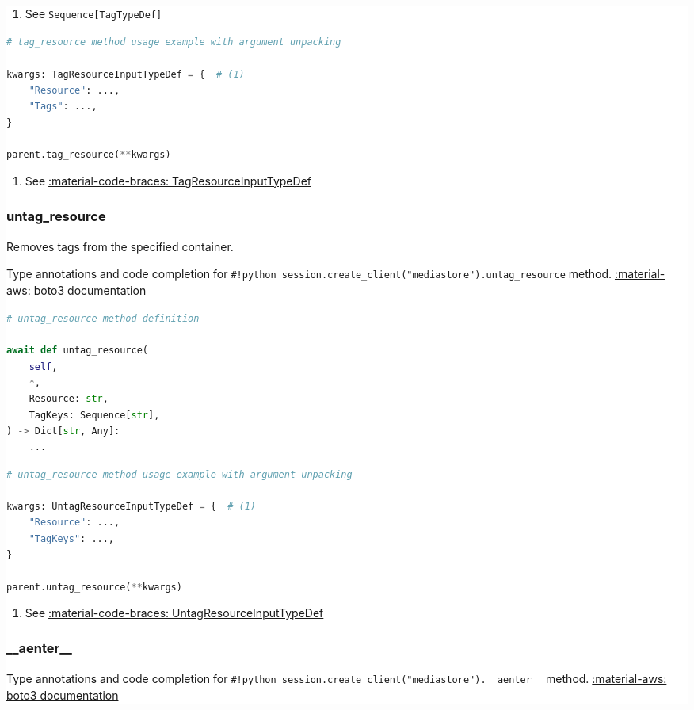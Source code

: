 1. See `Sequence[TagTypeDef]`


```python
# tag_resource method usage example with argument unpacking

kwargs: TagResourceInputTypeDef = {  # (1)
    "Resource": ...,
    "Tags": ...,
}

parent.tag_resource(**kwargs)
```

1. See [:material-code-braces: TagResourceInputTypeDef](./type_defs.md#tagresourceinputtypedef)

### untag\_resource

Removes tags from the specified container.

Type annotations and code completion for `#!python session.create_client("mediastore").untag_resource` method.
[:material-aws: boto3 documentation](https://boto3.amazonaws.com/v1/documentation/api/latest/reference/services/mediastore/client/untag_resource.html)

```python
# untag_resource method definition

await def untag_resource(
    self,
    *,
    Resource: str,
    TagKeys: Sequence[str],
) -> Dict[str, Any]:
    ...
```

```python
# untag_resource method usage example with argument unpacking

kwargs: UntagResourceInputTypeDef = {  # (1)
    "Resource": ...,
    "TagKeys": ...,
}

parent.untag_resource(**kwargs)
```

1. See [:material-code-braces: UntagResourceInputTypeDef](./type_defs.md#untagresourceinputtypedef)

### \_\_aenter\_\_



Type annotations and code completion for `#!python session.create_client("mediastore").__aenter__` method.
[:material-aws: boto3 documentation](https://boto3.amazonaws.com/v1/documentation/api/latest/reference/services/mediastore.html#MediaStore.Client)

